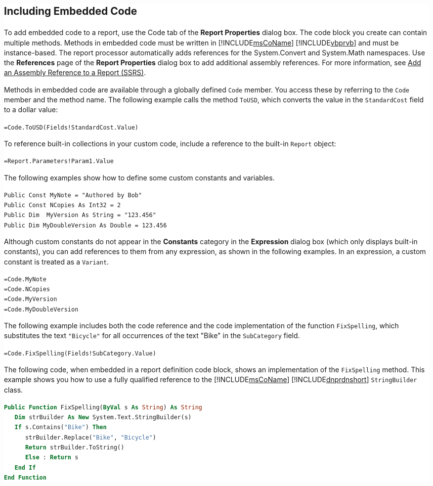 ##  <a name="Embedded"></a> Including Embedded Code  
 To add embedded code to a report, use the Code tab of the **Report Properties** dialog box. The code block you create can contain multiple methods. Methods in embedded code must be written in [!INCLUDE[msCoName](../../includes/msconame-md.md)] [!INCLUDE[vbprvb](../../includes/vbprvb-md.md)] and must be instance-based. The report processor automatically adds references for the System.Convert and System.Math namespaces. Use the **References** page of the **Report Properties** dialog box to add additional assembly references. For more information, see [Add an Assembly Reference to a Report &#40;SSRS&#41;](add-an-assembly-reference-to-a-report-ssrs.md).  
  
 Methods in embedded code are available through a globally defined `Code` member. You access these by referring to the `Code` member and the method name. The following example calls the method `ToUSD`, which converts the value in the `StandardCost` field to a dollar value:  
  
```  
=Code.ToUSD(Fields!StandardCost.Value)  
```  
  
 To reference built-in collections in your custom code, include a reference to the built-in `Report` object:  
  
```  
=Report.Parameters!Param1.Value  
```  
  
 The following examples show how to define some custom constants and variables.  
  
```  
Public Const MyNote = "Authored by Bob"  
Public Const NCopies As Int32 = 2  
Public Dim  MyVersion As String = "123.456"  
Public Dim MyDoubleVersion As Double = 123.456  
```  
  
 Although custom constants do not appear in the **Constants** category in the **Expression** dialog box (which only displays built-in constants), you can add references to them from any expression, as shown in the following examples. In an expression, a custom constant is treated as a `Variant`.  
  
```  
=Code.MyNote  
=Code.NCopies  
=Code.MyVersion  
=Code.MyDoubleVersion  
```  
  
 The following example includes both the code reference and the code implementation of the function `FixSpelling`, which substitutes the text `"Bicycle"` for all occurrences of the text "Bike" in the `SubCategory` field.  
  
 `=Code.FixSpelling(Fields!SubCategory.Value)`  
  
 The following code, when embedded in a report definition code block, shows an implementation of the `FixSpelling` method. This example shows you how to use a fully qualified reference to the [!INCLUDE[msCoName](../../includes/msconame-md.md)] [!INCLUDE[dnprdnshort](../../includes/dnprdnshort-md.md)] `StringBuilder` class.  
  
```vb  
Public Function FixSpelling(ByVal s As String) As String  
   Dim strBuilder As New System.Text.StringBuilder(s)  
   If s.Contains("Bike") Then  
      strBuilder.Replace("Bike", "Bicycle")  
      Return strBuilder.ToString()  
      Else : Return s  
   End If  
End Function  
```  
  
